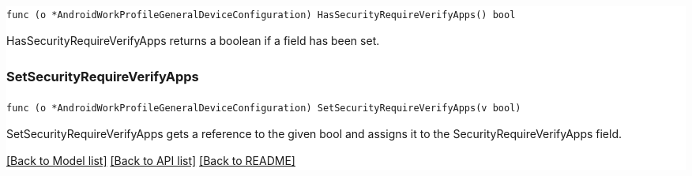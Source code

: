 `func (o *AndroidWorkProfileGeneralDeviceConfiguration) HasSecurityRequireVerifyApps() bool`

HasSecurityRequireVerifyApps returns a boolean if a field has been set.

### SetSecurityRequireVerifyApps

`func (o *AndroidWorkProfileGeneralDeviceConfiguration) SetSecurityRequireVerifyApps(v bool)`

SetSecurityRequireVerifyApps gets a reference to the given bool and assigns it to the SecurityRequireVerifyApps field.


[[Back to Model list]](../README.md#documentation-for-models) [[Back to API list]](../README.md#documentation-for-api-endpoints) [[Back to README]](../README.md)


